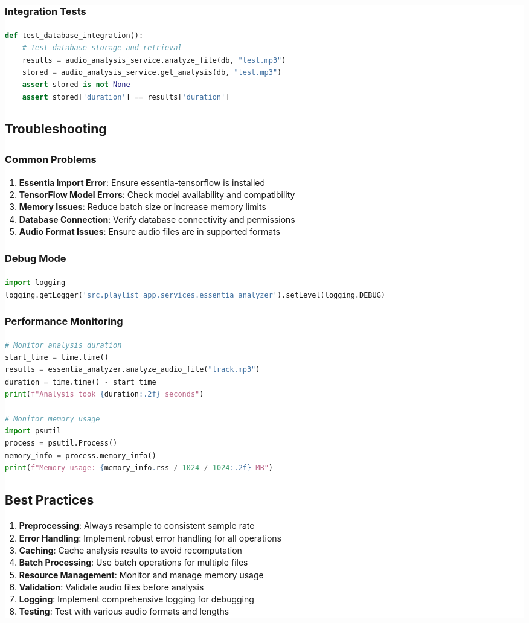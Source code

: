 ### Integration Tests

```python
def test_database_integration():
    # Test database storage and retrieval
    results = audio_analysis_service.analyze_file(db, "test.mp3")
    stored = audio_analysis_service.get_analysis(db, "test.mp3")
    assert stored is not None
    assert stored['duration'] == results['duration']
```

## Troubleshooting

### Common Problems

1. **Essentia Import Error**: Ensure essentia-tensorflow is installed
2. **TensorFlow Model Errors**: Check model availability and compatibility
3. **Memory Issues**: Reduce batch size or increase memory limits
4. **Database Connection**: Verify database connectivity and permissions
5. **Audio Format Issues**: Ensure audio files are in supported formats

### Debug Mode

```python
import logging
logging.getLogger('src.playlist_app.services.essentia_analyzer').setLevel(logging.DEBUG)
```

### Performance Monitoring

```python
# Monitor analysis duration
start_time = time.time()
results = essentia_analyzer.analyze_audio_file("track.mp3")
duration = time.time() - start_time
print(f"Analysis took {duration:.2f} seconds")

# Monitor memory usage
import psutil
process = psutil.Process()
memory_info = process.memory_info()
print(f"Memory usage: {memory_info.rss / 1024 / 1024:.2f} MB")
```

## Best Practices

1. **Preprocessing**: Always resample to consistent sample rate
2. **Error Handling**: Implement robust error handling for all operations
3. **Caching**: Cache analysis results to avoid recomputation
4. **Batch Processing**: Use batch operations for multiple files
5. **Resource Management**: Monitor and manage memory usage
6. **Validation**: Validate audio files before analysis
7. **Logging**: Implement comprehensive logging for debugging
8. **Testing**: Test with various audio formats and lengths

